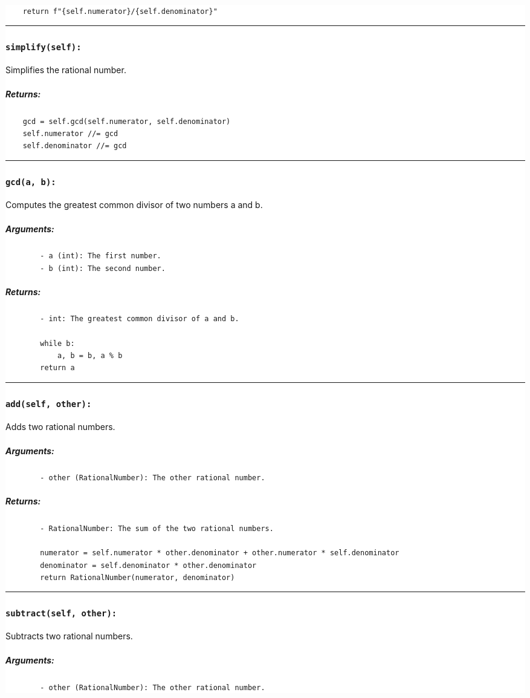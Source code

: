         return f"{self.numerator}/{self.denominator}"

---
### `simplify(self):`

Simplifies the rational number.

##### **Returns:**

        gcd = self.gcd(self.numerator, self.denominator)
        self.numerator //= gcd
        self.denominator //= gcd

---
### `gcd(a, b):`

Computes the greatest common divisor of two numbers a and b.

##### **Arguments:**

            - a (int): The first number.
            - b (int): The second number.

##### **Returns:**

            - int: The greatest common divisor of a and b.

            while b:
                a, b = b, a % b
            return a

---
### `add(self, other):`

Adds two rational numbers.

##### **Arguments:**

            - other (RationalNumber): The other rational number.

##### **Returns:**

            - RationalNumber: The sum of the two rational numbers.

            numerator = self.numerator * other.denominator + other.numerator * self.denominator
            denominator = self.denominator * other.denominator
            return RationalNumber(numerator, denominator)

---
### `subtract(self, other):`

Subtracts two rational numbers.

##### **Arguments:**

            - other (RationalNumber): The other rational number.
